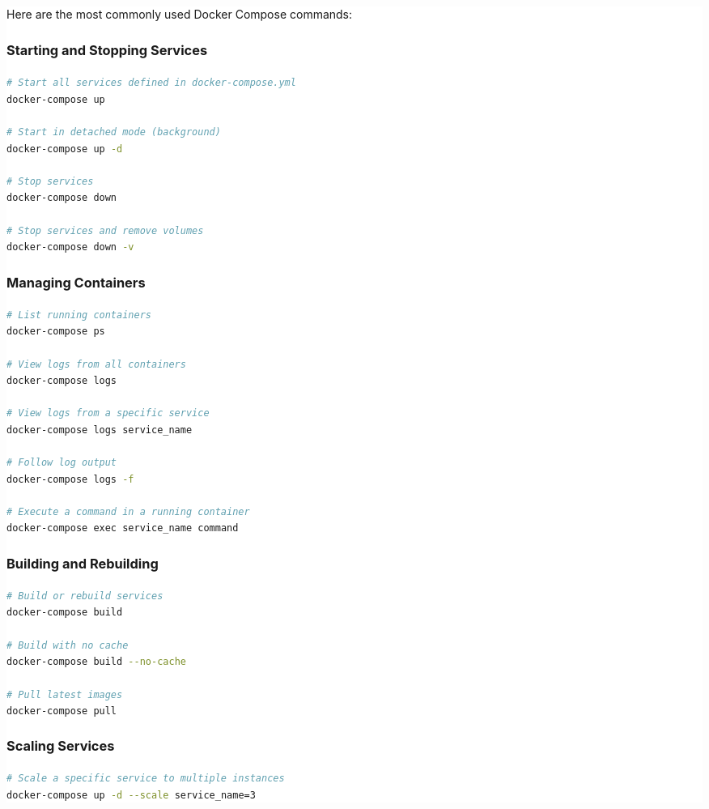 Here are the most commonly used Docker Compose commands:

### Starting and Stopping Services

```bash
# Start all services defined in docker-compose.yml
docker-compose up

# Start in detached mode (background)
docker-compose up -d

# Stop services
docker-compose down

# Stop services and remove volumes
docker-compose down -v
```

### Managing Containers

```bash
# List running containers
docker-compose ps

# View logs from all containers
docker-compose logs

# View logs from a specific service
docker-compose logs service_name

# Follow log output
docker-compose logs -f

# Execute a command in a running container
docker-compose exec service_name command
```

### Building and Rebuilding

```bash
# Build or rebuild services
docker-compose build

# Build with no cache
docker-compose build --no-cache

# Pull latest images
docker-compose pull
```

### Scaling Services

```bash
# Scale a specific service to multiple instances
docker-compose up -d --scale service_name=3
```
